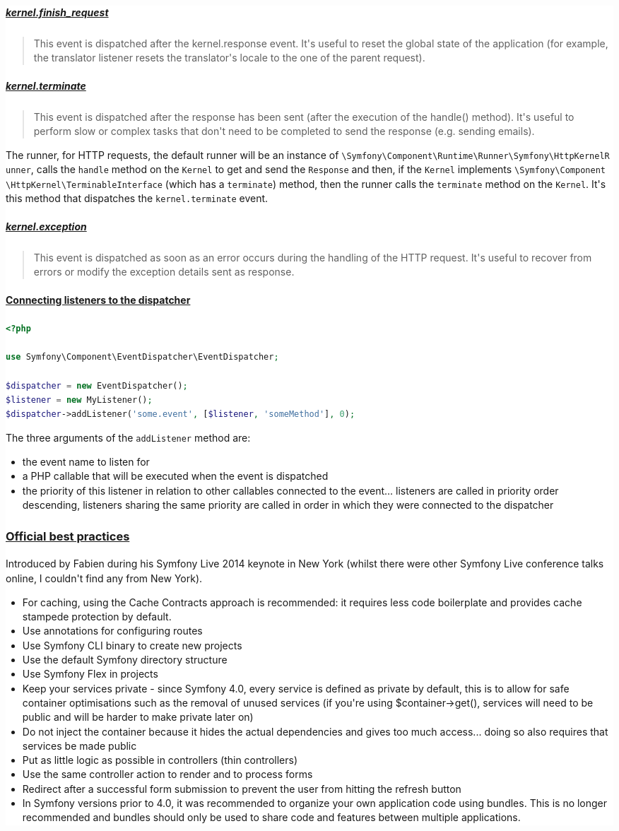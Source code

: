 ##### [kernel.finish_request](https://symfony.com/doc/6.0/reference/events.html#kernel-finish-request)
> This event is dispatched after the kernel.response event. It's useful to reset the global state of the application (for example, the translator listener resets the translator's locale to the one of the parent request).

##### [kernel.terminate](https://symfony.com/doc/6.0/reference/events.html#kernel-terminate)
> This event is dispatched after the response has been sent (after the execution of the handle() method). It's useful to perform slow or complex tasks that don't need to be completed to send the response (e.g. sending emails).

The runner, for HTTP requests, the default runner will be an instance of `\Symfony\Component\Runtime\Runner\Symfony\HttpKernelRunner`, calls the `handle` method on the `Kernel` to get and send the `Response` and then, if the `Kernel` implements `\Symfony\Component\HttpKernel\TerminableInterface` (which has a `terminate`) method, then the runner calls the `terminate` method on the `Kernel`. It's this method that dispatches the `kernel.terminate` event.

##### [kernel.exception](https://symfony.com/doc/6.0/reference/events.html#kernel-exception)
> This event is dispatched as soon as an error occurs during the handling of the HTTP request. It's useful to recover from errors or modify the exception details sent as response.

#### [Connecting listeners to the dispatcher](https://symfony.com/doc/6.0/components/event_dispatcher.html#connecting-listeners)

```php
<?php

use Symfony\Component\EventDispatcher\EventDispatcher;

$dispatcher = new EventDispatcher();
$listener = new MyListener();
$dispatcher->addListener('some.event', [$listener, 'someMethod'], 0);
```

The three arguments of the `addListener` method are:

* the event name to listen for
* a PHP callable that will be executed when the event is dispatched
* the priority of this listener in relation to other callables connected to the event... listeners are called in priority order descending, listeners sharing the same priority are called in order in which they were connected to the dispatcher

### [Official best practices](https://symfony.com/doc/5.0/best_practices.html)
Introduced by Fabien during his Symfony Live 2014 keynote in New York (whilst there were other Symfony Live conference talks online, I couldn't find any from New York).
* For caching, using the Cache Contracts approach is recommended: it requires less code boilerplate and provides cache stampede protection by default.
* Use annotations for configuring routes
* Use Symfony CLI binary to create new projects
* Use the default Symfony directory structure
* Use Symfony Flex in projects
* Keep your services private - since Symfony 4.0, every service is defined as private by default, this is to allow for safe container optimisations such as the removal of unused services (if you're using $container->get(), services will need to be public and will be harder to make private later on)
* Do not inject the container because it hides the actual dependencies and gives too much access... doing so also requires that services be made public
* Put as little logic as possible in controllers (thin controllers)
* Use the same controller action to render and to process forms
* Redirect after a successful form submission to prevent the user from hitting the refresh button
* In Symfony versions prior to 4.0, it was recommended to organize your own application code using bundles. This is no longer recommended and bundles should only be used to share code and features between multiple applications.

[1]: https://stackoverflow.com/questions/11888522/what-are-symfony-bridges-bundles-and-vendor